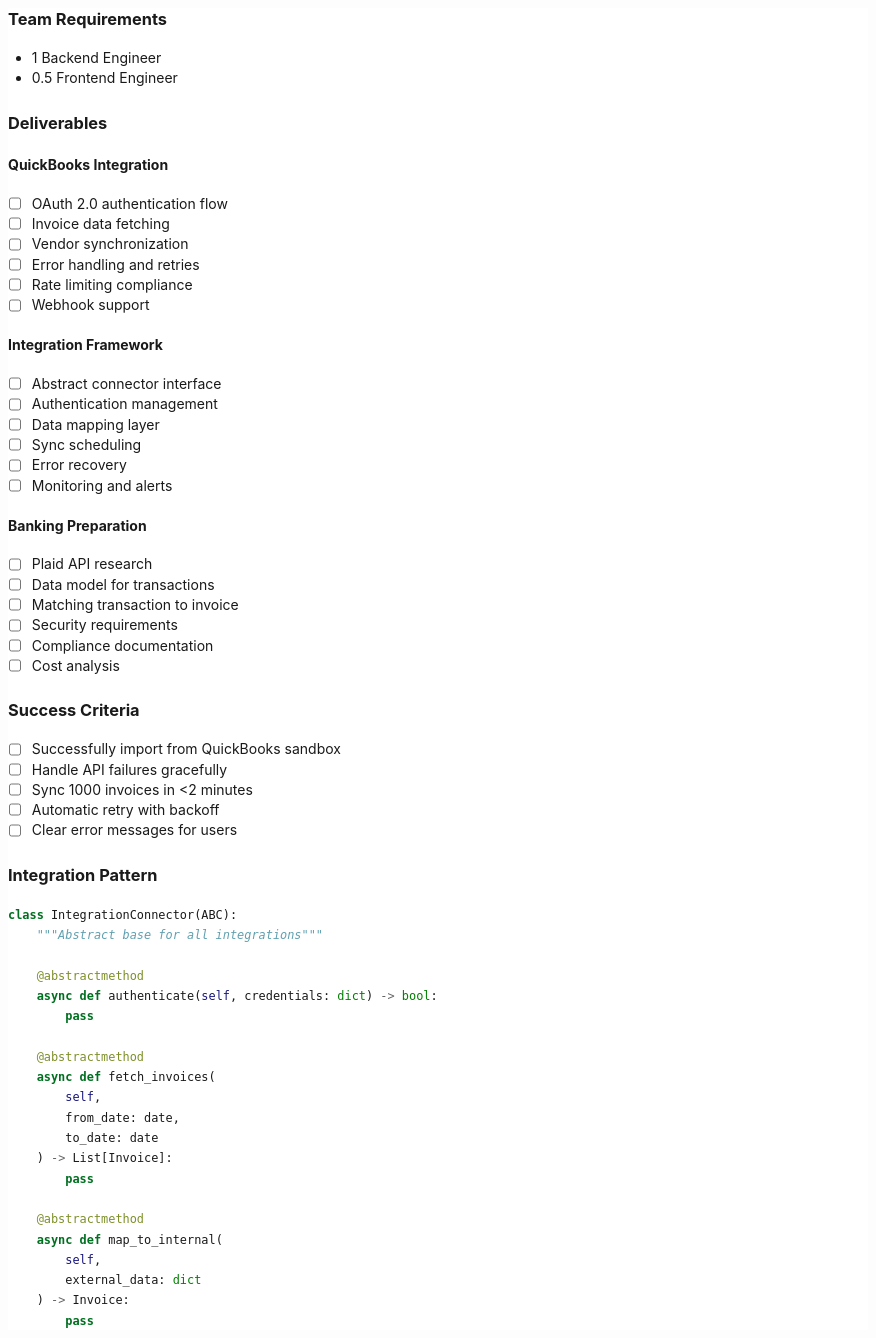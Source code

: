 ### Team Requirements
- 1 Backend Engineer
- 0.5 Frontend Engineer

### Deliverables

#### QuickBooks Integration
- [ ] OAuth 2.0 authentication flow
- [ ] Invoice data fetching
- [ ] Vendor synchronization
- [ ] Error handling and retries
- [ ] Rate limiting compliance
- [ ] Webhook support

#### Integration Framework
- [ ] Abstract connector interface
- [ ] Authentication management
- [ ] Data mapping layer
- [ ] Sync scheduling
- [ ] Error recovery
- [ ] Monitoring and alerts

#### Banking Preparation
- [ ] Plaid API research
- [ ] Data model for transactions
- [ ] Matching transaction to invoice
- [ ] Security requirements
- [ ] Compliance documentation
- [ ] Cost analysis

### Success Criteria
- [ ] Successfully import from QuickBooks sandbox
- [ ] Handle API failures gracefully
- [ ] Sync 1000 invoices in <2 minutes
- [ ] Automatic retry with backoff
- [ ] Clear error messages for users

### Integration Pattern
```python
class IntegrationConnector(ABC):
    """Abstract base for all integrations"""
    
    @abstractmethod
    async def authenticate(self, credentials: dict) -> bool:
        pass
    
    @abstractmethod
    async def fetch_invoices(
        self, 
        from_date: date, 
        to_date: date
    ) -> List[Invoice]:
        pass
    
    @abstractmethod
    async def map_to_internal(
        self, 
        external_data: dict
    ) -> Invoice:
        pass
```
